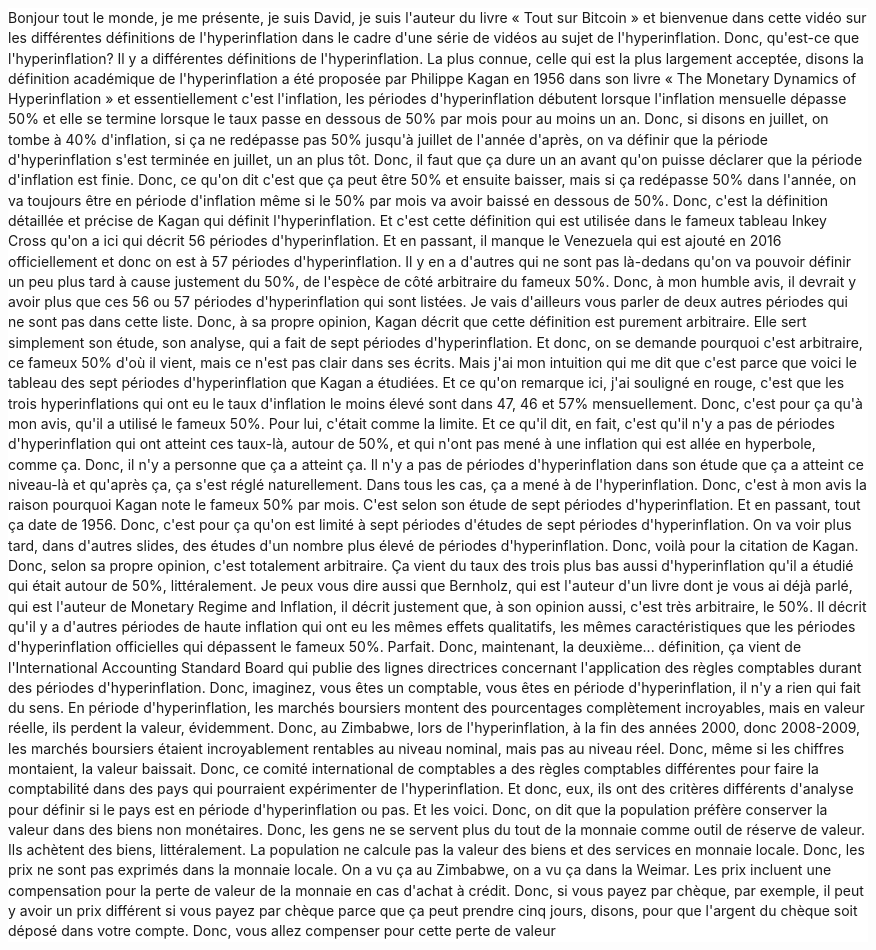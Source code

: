 Bonjour tout le monde, je me présente, je suis David, je suis l'auteur du livre « Tout sur Bitcoin » et bienvenue dans cette vidéo sur les différentes définitions de l'hyperinflation dans le cadre d'une série de vidéos au sujet de l'hyperinflation. Donc, qu'est-ce que l'hyperinflation? Il y a différentes définitions de l'hyperinflation. La plus connue, celle qui est la plus largement acceptée, disons la définition académique de l'hyperinflation a été proposée par Philippe Kagan en 1956 dans son livre « The Monetary Dynamics of Hyperinflation » et essentiellement c'est l'inflation, les périodes d'hyperinflation débutent lorsque l'inflation mensuelle dépasse 50% et elle se termine lorsque le taux passe en dessous de 50% par mois pour au moins un an. Donc, si disons en juillet, on tombe à 40% d'inflation, si ça ne redépasse pas 50% jusqu'à juillet de l'année d'après, on va définir que la période d'hyperinflation s'est terminée en juillet, un an plus tôt. Donc, il faut que ça dure un an avant qu'on puisse déclarer que la période d'inflation est finie. Donc, ce qu'on dit c'est que ça peut être 50% et ensuite baisser, mais si ça redépasse 50% dans l'année, on va toujours être en période d'inflation même si le 50% par mois va avoir baissé en dessous de 50%. Donc, c'est la définition détaillée et précise de Kagan qui définit l'hyperinflation. Et c'est cette définition qui est utilisée dans le fameux tableau Inkey Cross qu'on a ici qui décrit 56 périodes d'hyperinflation. Et en passant, il manque le Venezuela qui est ajouté en 2016 officiellement et donc on est à 57 périodes d'hyperinflation. Il y en a d'autres qui ne sont pas là-dedans qu'on va pouvoir définir un peu plus tard à cause justement du 50%, de l'espèce de côté arbitraire du fameux 50%. Donc, à mon humble avis, il devrait y avoir plus que ces 56 ou 57 périodes d'hyperinflation qui sont listées. Je vais d'ailleurs vous parler de deux autres périodes qui ne sont pas dans cette liste. Donc, à sa propre opinion, Kagan décrit que cette définition est purement arbitraire. Elle sert simplement son étude, son analyse, qui a fait de sept périodes d'hyperinflation. Et donc, on se demande pourquoi c'est arbitraire, ce fameux 50% d'où il vient, mais ce n'est pas clair dans ses écrits. Mais j'ai mon intuition qui me dit que c'est parce que voici le tableau des sept périodes d'hyperinflation que Kagan a étudiées. Et ce qu'on remarque ici, j'ai souligné en rouge, c'est que les trois hyperinflations qui ont eu le taux d'inflation le moins élevé sont dans 47, 46 et 57% mensuellement. Donc, c'est pour ça qu'à mon avis, qu'il a utilisé le fameux 50%. Pour lui, c'était comme la limite. Et ce qu'il dit, en fait, c'est qu'il n'y a pas de périodes d'hyperinflation qui ont atteint ces taux-là, autour de 50%, et qui n'ont pas mené à une inflation qui est allée en hyperbole, comme ça. Donc, il n'y a personne que ça a atteint ça. Il n'y a pas de périodes d'hyperinflation dans son étude que ça a atteint ce niveau-là et qu'après ça, ça s'est réglé naturellement. Dans tous les cas, ça a mené à de l'hyperinflation. Donc, c'est à mon avis la raison pourquoi Kagan note le fameux 50% par mois. C'est selon son étude de sept périodes d'hyperinflation. Et en passant, tout ça date de 1956. Donc, c'est pour ça qu'on est limité à sept périodes d'études de sept périodes d'hyperinflation. On va voir plus tard, dans d'autres slides, des études d'un nombre plus élevé de périodes d'hyperinflation. Donc, voilà pour la citation de Kagan. Donc, selon sa propre opinion, c'est totalement arbitraire. Ça vient du taux des trois plus bas aussi d'hyperinflation qu'il a étudié qui était autour de 50%, littéralement. Je peux vous dire aussi que Bernholz, qui est l'auteur d'un livre dont je vous ai déjà parlé, qui est l'auteur de Monetary Regime and Inflation, il décrit justement que, à son opinion aussi, c'est très arbitraire, le 50%. Il décrit qu'il y a d'autres périodes de haute inflation qui ont eu les mêmes effets qualitatifs, les mêmes caractéristiques que les périodes d'hyperinflation officielles qui dépassent le fameux 50%. Parfait. Donc, maintenant, la deuxième... définition, ça vient de l'International Accounting Standard Board qui publie des lignes directrices concernant l'application des règles comptables durant des périodes d'hyperinflation. Donc, imaginez, vous êtes un comptable, vous êtes en période d'hyperinflation, il n'y a rien qui fait du sens. En période d'hyperinflation, les marchés boursiers montent des pourcentages complètement incroyables, mais en valeur réelle, ils perdent la valeur, évidemment. Donc, au Zimbabwe, lors de l'hyperinflation, à la fin des années 2000, donc 2008-2009, les marchés boursiers étaient incroyablement rentables au niveau nominal, mais pas au niveau réel. Donc, même si les chiffres montaient, la valeur baissait. Donc, ce comité international de comptables a des règles comptables différentes pour faire la comptabilité dans des pays qui pourraient expérimenter de l'hyperinflation. Et donc, eux, ils ont des critères différents d'analyse pour définir si le pays est en période d'hyperinflation ou pas. Et les voici. Donc, on dit que la population préfère conserver la valeur dans des biens non monétaires. Donc, les gens ne se servent plus du tout de la monnaie comme outil de réserve de valeur. Ils achètent des biens, littéralement. La population ne calcule pas la valeur des biens et des services en monnaie locale. Donc, les prix ne sont pas exprimés dans la monnaie locale. On a vu ça au Zimbabwe, on a vu ça dans la Weimar. Les prix incluent une compensation pour la perte de valeur de la monnaie en cas d'achat à crédit. Donc, si vous payez par chèque, par exemple, il peut y avoir un prix différent si vous payez par chèque parce que ça peut prendre cinq jours, disons, pour que l'argent du chèque soit déposé dans votre compte. Donc, vous allez compenser pour cette perte de valeur